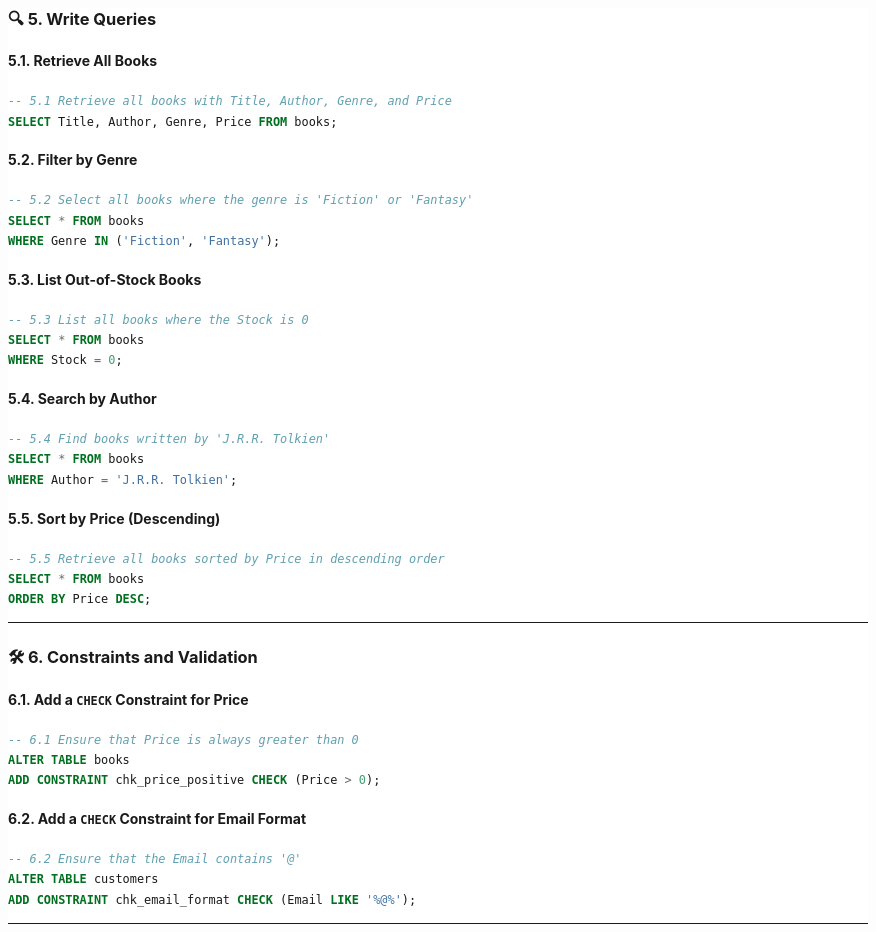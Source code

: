 ### 🔍 **5. Write Queries**

#### 5.1. **Retrieve All Books**

```sql
-- 5.1 Retrieve all books with Title, Author, Genre, and Price
SELECT Title, Author, Genre, Price FROM books;
```

#### 5.2. **Filter by Genre**

```sql
-- 5.2 Select all books where the genre is 'Fiction' or 'Fantasy'
SELECT * FROM books
WHERE Genre IN ('Fiction', 'Fantasy');
```

#### 5.3. **List Out-of-Stock Books**

```sql
-- 5.3 List all books where the Stock is 0
SELECT * FROM books
WHERE Stock = 0;
```

#### 5.4. **Search by Author**

```sql
-- 5.4 Find books written by 'J.R.R. Tolkien'
SELECT * FROM books
WHERE Author = 'J.R.R. Tolkien';
```

#### 5.5. **Sort by Price (Descending)**

```sql
-- 5.5 Retrieve all books sorted by Price in descending order
SELECT * FROM books
ORDER BY Price DESC;
```

---

### 🛠️ **6. Constraints and Validation**

#### 6.1. **Add a `CHECK` Constraint for Price**

```sql
-- 6.1 Ensure that Price is always greater than 0
ALTER TABLE books
ADD CONSTRAINT chk_price_positive CHECK (Price > 0);
```

#### 6.2. **Add a `CHECK` Constraint for Email Format**

```sql
-- 6.2 Ensure that the Email contains '@'
ALTER TABLE customers
ADD CONSTRAINT chk_email_format CHECK (Email LIKE '%@%');
```

---